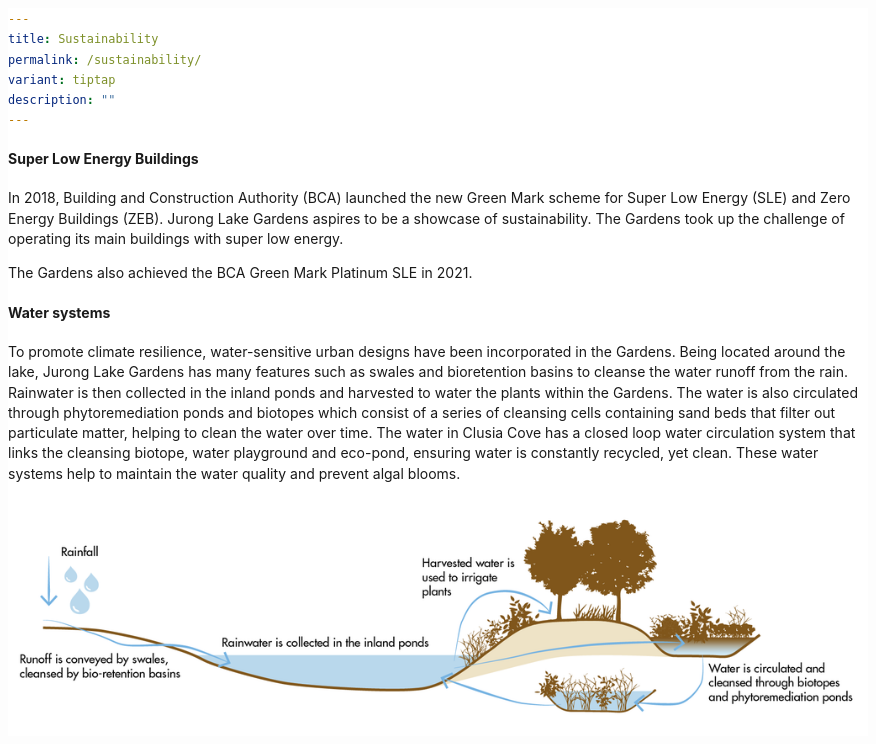 ```yaml
---
title: Sustainability
permalink: /sustainability/
variant: tiptap
description: ""
---
```

<h4><strong>Super Low Energy Buildings</strong></h4>
<p>In 2018, Building and Construction Authority (BCA) launched the new Green
Mark scheme for Super Low Energy (SLE) and Zero Energy Buildings (ZEB).
Jurong Lake Gardens aspires to be a showcase of sustainability. The Gardens
took up the challenge of operating its main buildings with super low energy.&nbsp;</p>
<p>The Gardens also achieved the BCA Green Mark Platinum SLE in 2021.</p>
<h4><strong>Water systems</strong></h4>
<p>To promote climate resilience, water-sensitive urban designs have been
incorporated in the Gardens. Being located around the lake, Jurong Lake
Gardens has many features such as swales and bioretention basins to cleanse
the water runoff from the rain. Rainwater is then collected in the inland
ponds and harvested to water the plants within the Gardens. The water is
also circulated through phytoremediation ponds and biotopes which consist
of a series of cleansing cells containing sand beds that filter out particulate
matter, helping to clean the water over time. The water in Clusia Cove
has a closed loop water circulation system that links the cleansing biotope,
water playground and eco-pond, ensuring water is constantly recycled, yet
clean. These water systems help to maintain the water quality and prevent
algal blooms.</p>
<p></p>
<p></p>
<div class="isomer-image-wrapper">
<img style="width: 100%" height="auto" width="100%" alt="Water System" src="/images/Sustainability/7_Sustainability_02.png">
</div>
<p></p>
<p></p>
<div class="isomer-image-wrapper">